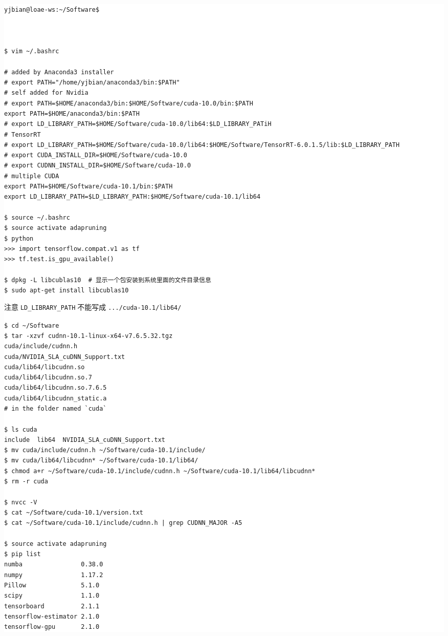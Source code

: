 ```shell
yjbian@loae-ws:~/Software$



$ vim ~/.bashrc

# added by Anaconda3 installer
# export PATH="/home/yjbian/anaconda3/bin:$PATH"
# self added for Nvidia
# export PATH=$HOME/anaconda3/bin:$HOME/Software/cuda-10.0/bin:$PATH
export PATH=$HOME/anaconda3/bin:$PATH
# export LD_LIBRARY_PATH=$HOME/Software/cuda-10.0/lib64:$LD_LIBRARY_PATiH
# TensorRT
# export LD_LIBRARY_PATH=$HOME/Software/cuda-10.0/lib64:$HOME/Software/TensorRT-6.0.1.5/lib:$LD_LIBRARY_PATH
# export CUDA_INSTALL_DIR=$HOME/Software/cuda-10.0
# export CUDNN_INSTALL_DIR=$HOME/Software/cuda-10.0
# multiple CUDA
export PATH=$HOME/Software/cuda-10.1/bin:$PATH
export LD_LIBRARY_PATH=$LD_LIBRARY_PATH:$HOME/Software/cuda-10.1/lib64

$ source ~/.bashrc
$ source activate adapruning
$ python
>>> import tensorflow.compat.v1 as tf
>>> tf.test.is_gpu_available()

$ dpkg -L libcublas10  # 显示一个包安装到系统里面的文件目录信息
$ sudo apt-get install libcublas10
```

注意 `LD_LIBRARY_PATH` 不能写成 `.../cuda-10.1/lib64/`

```shell
$ cd ~/Software
$ tar -xzvf cudnn-10.1-linux-x64-v7.6.5.32.tgz
cuda/include/cudnn.h
cuda/NVIDIA_SLA_cuDNN_Support.txt
cuda/lib64/libcudnn.so
cuda/lib64/libcudnn.so.7
cuda/lib64/libcudnn.so.7.6.5
cuda/lib64/libcudnn_static.a
# in the folder named `cuda`

$ ls cuda
include  lib64  NVIDIA_SLA_cuDNN_Support.txt
$ mv cuda/include/cudnn.h ~/Software/cuda-10.1/include/
$ mv cuda/lib64/libcudnn* ~/Software/cuda-10.1/lib64/
$ chmod a+r ~/Software/cuda-10.1/include/cudnn.h ~/Software/cuda-10.1/lib64/libcudnn*
$ rm -r cuda

$ nvcc -V
$ cat ~/Software/cuda-10.1/version.txt
$ cat ~/Software/cuda-10.1/include/cudnn.h | grep CUDNN_MAJOR -A5

$ source activate adapruning
$ pip list
numba                0.38.0
numpy                1.17.2
Pillow               5.1.0
scipy                1.1.0
tensorboard          2.1.1
tensorflow-estimator 2.1.0
tensorflow-gpu       2.1.0
```